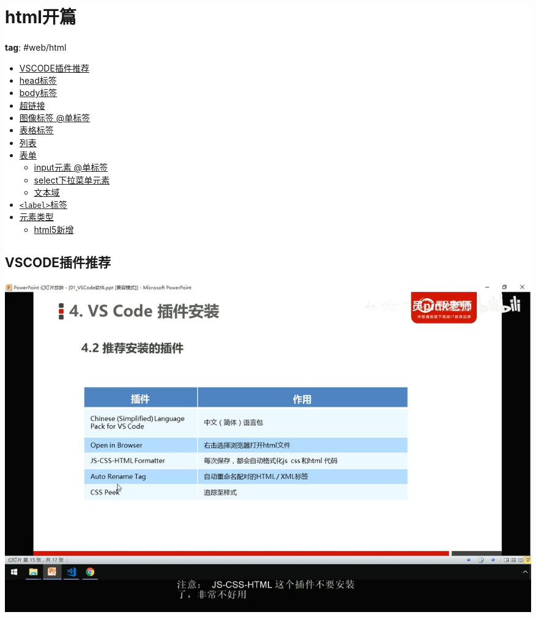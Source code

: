 # html开篇

**tag**: #web/html

- [VSCODE插件推荐](#vscode插件推荐)
- [head标签](#head标签)
- [body标签](#body标签)
- [超链接](#超链接)
- [图像标签 @单标签](#图像标签-单标签)
- [表格标签](#表格标签)
- [列表](#列表)
- [表单](#表单)
  - [input元素 @单标签](#input元素-单标签)
  - [select下拉菜单元素](#select下拉菜单元素)
  - [文本域](#文本域)
- [`<label>`标签](#label标签)
- [元素类型](#元素类型)
  - [html5新增](#html5新增)


## VSCODE插件推荐

![vscode插件](./images/01-html-01-01前端插件推荐.jpg)

